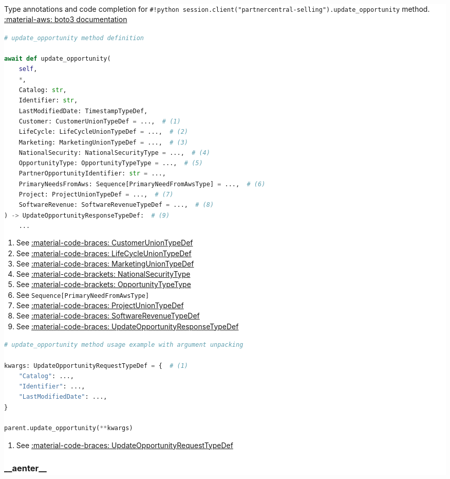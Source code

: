 Type annotations and code completion for `#!python session.client("partnercentral-selling").update_opportunity` method.
[:material-aws: boto3 documentation](https://boto3.amazonaws.com/v1/documentation/api/latest/reference/services/partnercentral-selling.html#PartnerCentralSellingAPI.Client)

```python
# update_opportunity method definition

await def update_opportunity(
    self,
    *,
    Catalog: str,
    Identifier: str,
    LastModifiedDate: TimestampTypeDef,
    Customer: CustomerUnionTypeDef = ...,  # (1)
    LifeCycle: LifeCycleUnionTypeDef = ...,  # (2)
    Marketing: MarketingUnionTypeDef = ...,  # (3)
    NationalSecurity: NationalSecurityType = ...,  # (4)
    OpportunityType: OpportunityTypeType = ...,  # (5)
    PartnerOpportunityIdentifier: str = ...,
    PrimaryNeedsFromAws: Sequence[PrimaryNeedFromAwsType] = ...,  # (6)
    Project: ProjectUnionTypeDef = ...,  # (7)
    SoftwareRevenue: SoftwareRevenueTypeDef = ...,  # (8)
) -> UpdateOpportunityResponseTypeDef:  # (9)
    ...
```

1. See [:material-code-braces: CustomerUnionTypeDef](#customeruniontypedef)
2. See [:material-code-braces: LifeCycleUnionTypeDef](#lifecycleuniontypedef)
3. See [:material-code-braces: MarketingUnionTypeDef](#marketinguniontypedef)
4. See [:material-code-brackets: NationalSecurityType](./literals.md#nationalsecuritytype)
5. See [:material-code-brackets: OpportunityTypeType](./literals.md#opportunitytypetype)
6. See `Sequence[PrimaryNeedFromAwsType]`
7. See [:material-code-braces: ProjectUnionTypeDef](#projectuniontypedef)
8. See [:material-code-braces: SoftwareRevenueTypeDef](./type_defs.md#softwarerevenuetypedef)
9. See [:material-code-braces: UpdateOpportunityResponseTypeDef](./type_defs.md#updateopportunityresponsetypedef)


```python
# update_opportunity method usage example with argument unpacking

kwargs: UpdateOpportunityRequestTypeDef = {  # (1)
    "Catalog": ...,
    "Identifier": ...,
    "LastModifiedDate": ...,
}

parent.update_opportunity(**kwargs)
```

1. See [:material-code-braces: UpdateOpportunityRequestTypeDef](./type_defs.md#updateopportunityrequesttypedef)

### \_\_aenter\_\_
